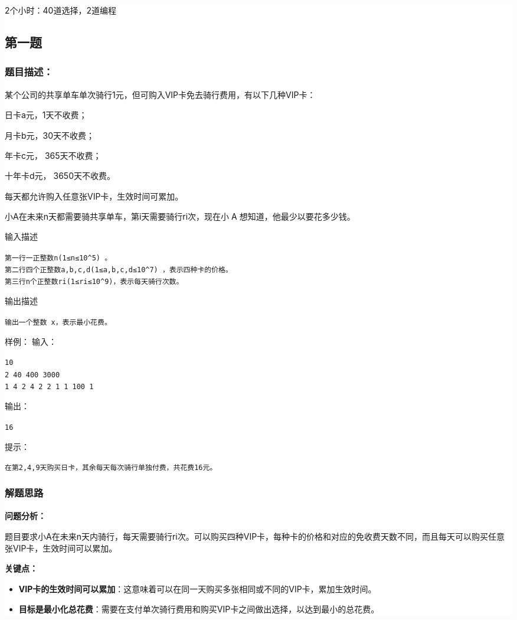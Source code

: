 2个小时：40道选择，2道编程

## 第一题
### 题目描述：
某个公司的共享单车单次骑行1元，但可购入VIP卡免去骑行费用，有以下几种VIP卡：

日卡a元，1天不收费；

月卡b元，30天不收费；

年卡c元， 365天不收费；

十年卡d元， 3650天不收费。

每天都允许购入任意张VIP卡，生效时间可累加。

小A在未来n天都需要骑共享单车，第i天需要骑行ri次，现在小 A 想知道，他最少以要花多少钱。

输入描述
```
第一行一正整数n(1≤n≤10^5) 。
第二行四个正整数a,b,c,d(1≤a,b,c,d≤10^7) ，表示四种卡的价格。
第三行n个正整数ri(1≤ri≤10^9)，表示每天骑行次数。

```

输出描述
```
输出一个整数 x，表示最小花费。
```


样例：
输入：
```
10
2 40 400 3000
1 4 2 4 2 2 1 1 100 1
```
输出：
```
16
```
提示：
```
在第2,4,9天购买日卡，其余每天每次骑行单独付费，共花费16元。
```

### 解题思路
**问题分析：**

题目要求小A在未来n天内骑行，每天需要骑行ri次。可以购买四种VIP卡，每种卡的价格和对应的免收费天数不同，而且每天可以购买任意张VIP卡，生效时间可以累加。

**关键点：**

- **VIP卡的生效时间可以累加**：这意味着可以在同一天购买多张相同或不同的VIP卡，累加生效时间。
    
- **目标是最小化总花费**：需要在支付单次骑行费用和购买VIP卡之间做出选择，以达到最小的总花费。
    